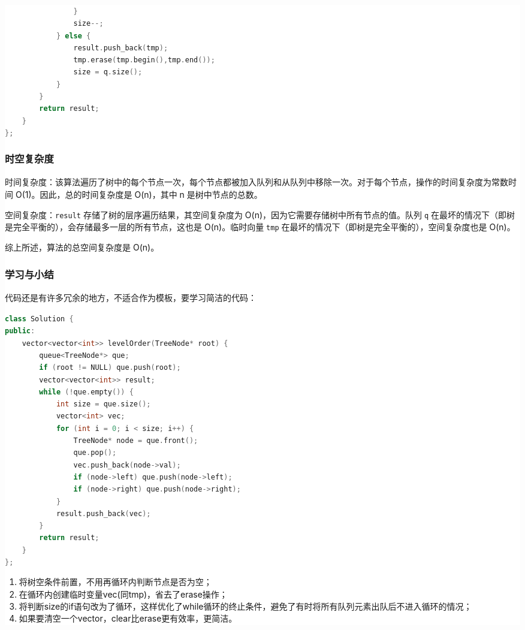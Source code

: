 ```C++
                }
                size--;
            } else {
                result.push_back(tmp);
                tmp.erase(tmp.begin(),tmp.end());
                size = q.size();
            }            
        }
        return result;
    }
};
```

### 时空复杂度

时间复杂度：该算法遍历了树中的每个节点一次，每个节点都被加入队列和从队列中移除一次。对于每个节点，操作的时间复杂度为常数时间 O(1)。因此，总的时间复杂度是 O(n)，其中 n 是树中节点的总数。

空间复杂度：`result` 存储了树的层序遍历结果，其空间复杂度为 O(n)，因为它需要存储树中所有节点的值。队列 `q` 在最坏的情况下（即树是完全平衡的），会存储最多一层的所有节点，这也是 O(n)。临时向量 `tmp` 在最坏的情况下（即树是完全平衡的），空间复杂度也是 O(n)。

综上所述，算法的总空间复杂度是 O(n)。

### 学习与小结

代码还是有许多冗余的地方，不适合作为模板，要学习简洁的代码：

```C++
class Solution {
public:
    vector<vector<int>> levelOrder(TreeNode* root) {
        queue<TreeNode*> que;
        if (root != NULL) que.push(root);
        vector<vector<int>> result;
        while (!que.empty()) {
            int size = que.size();
            vector<int> vec;
            for (int i = 0; i < size; i++) {
                TreeNode* node = que.front();
                que.pop();
                vec.push_back(node->val);
                if (node->left) que.push(node->left);
                if (node->right) que.push(node->right);
            }
            result.push_back(vec);
        }
        return result;
    }
};
```

1. 将树空条件前置，不用再循环内判断节点是否为空；
2. 在循环内创建临时变量vec(同tmp)，省去了erase操作；
3. 将判断size的if语句改为了循环，这样优化了while循环的终止条件，避免了有时将所有队列元素出队后不进入循环的情况；
4. 如果要清空一个vector，clear比erase更有效率，更简洁。
